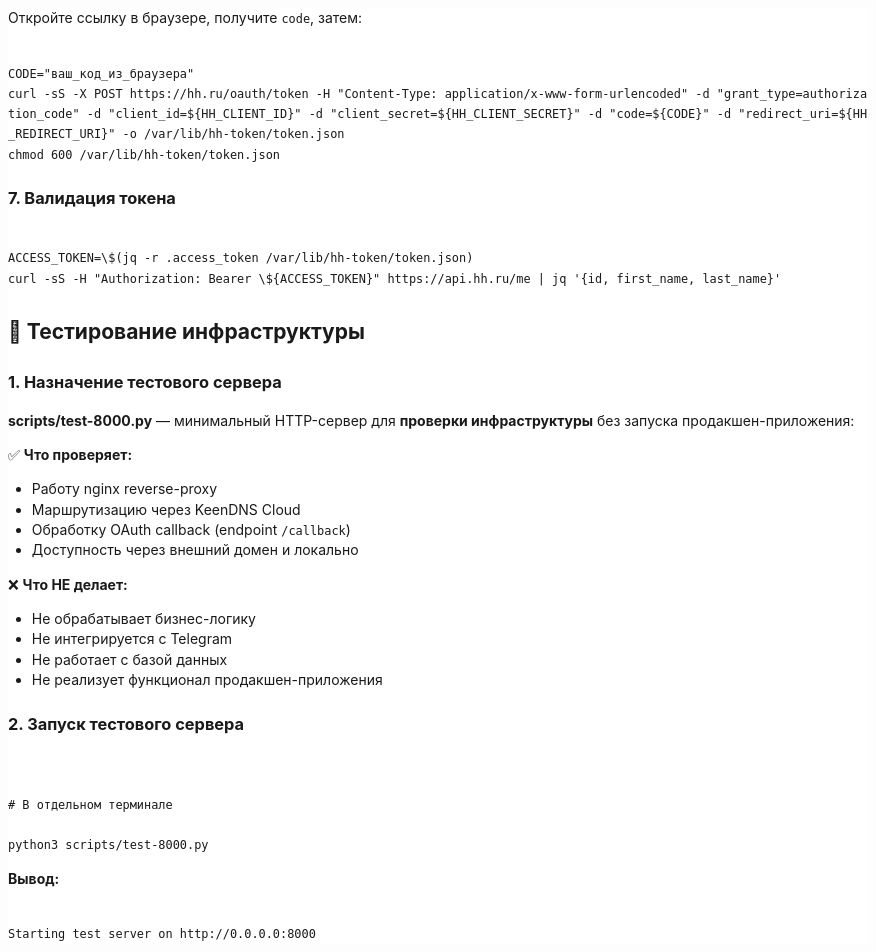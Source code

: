 Откройте ссылку в браузере, получите `code`, затем:

```

CODE="ваш_код_из_браузера"
curl -sS -X POST https://hh.ru/oauth/token -H "Content-Type: application/x-www-form-urlencoded" -d "grant_type=authorization_code" -d "client_id=${HH_CLIENT_ID}" -d "client_secret=${HH_CLIENT_SECRET}" -d "code=${CODE}" -d "redirect_uri=${HH_REDIRECT_URI}" -o /var/lib/hh-token/token.json
chmod 600 /var/lib/hh-token/token.json

```

### 7. Валидация токена

```

ACCESS_TOKEN=\$(jq -r .access_token /var/lib/hh-token/token.json)
curl -sS -H "Authorization: Bearer \${ACCESS_TOKEN}" https://api.hh.ru/me | jq '{id, first_name, last_name}'

```

## 🧪 Тестирование инфраструктуры

### 1. Назначение тестового сервера

**scripts/test-8000.py** — минимальный HTTP-сервер для **проверки инфраструктуры** без запуска продакшен-приложения:

✅ **Что проверяет:**
- Работу nginx reverse-proxy
- Маршрутизацию через KeenDNS Cloud
- Обработку OAuth callback (endpoint `/callback`)
- Доступность через внешний домен и локально

❌ **Что НЕ делает:**
- Не обрабатывает бизнес-логику
- Не интегрируется с Telegram
- Не работает с базой данных
- Не реализует функционал продакшен-приложения

### 2. Запуск тестового сервера

```


# В отдельном терминале

python3 scripts/test-8000.py

```

**Вывод:**
```

Starting test server on http://0.0.0.0:8000

```
